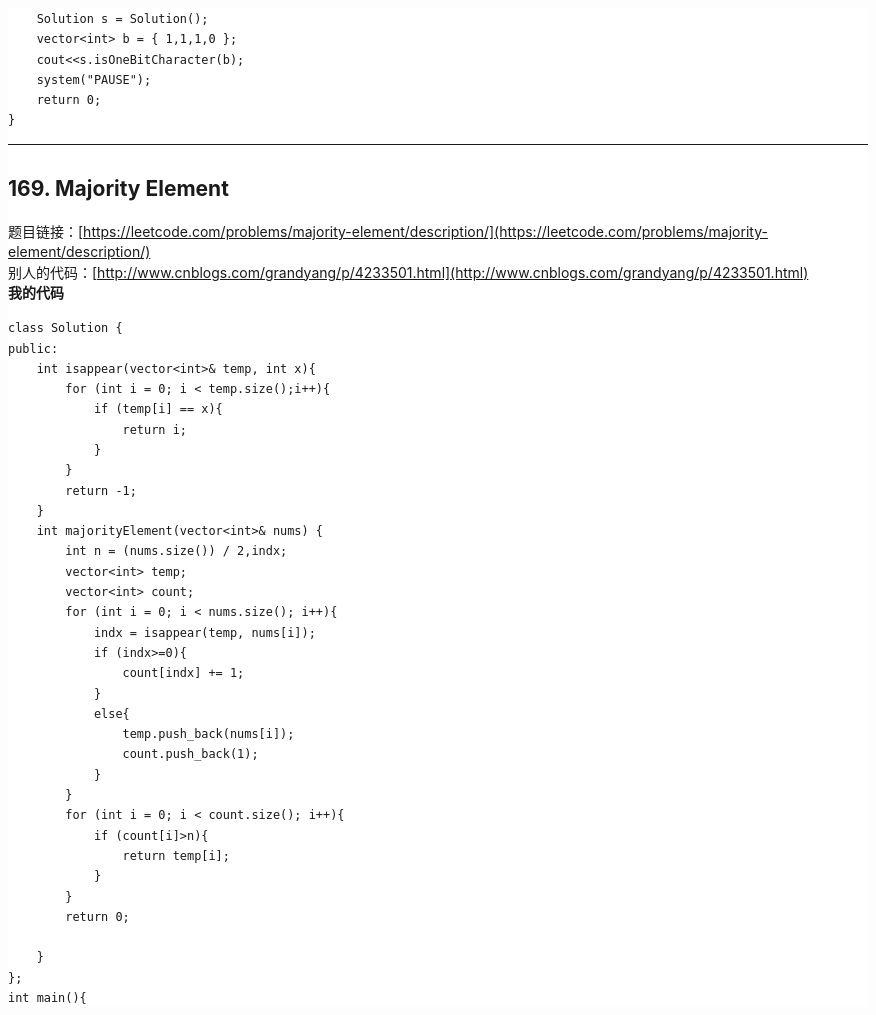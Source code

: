     	
    	Solution s = Solution();
    	vector<int> b = { 1,1,1,0 };
    	cout<<s.isOneBitCharacter(b);
    	system("PAUSE");
    	return 0;
    }

----------
## 169. Majority Element ##
题目链接：[https://leetcode.com/problems/majority-element/description/](https://leetcode.com/problems/majority-element/description/)    
别人的代码：[http://www.cnblogs.com/grandyang/p/4233501.html](http://www.cnblogs.com/grandyang/p/4233501.html)  
**我的代码**  

    class Solution {
    public:
    	int isappear(vector<int>& temp, int x){
    		for (int i = 0; i < temp.size();i++){
    			if (temp[i] == x){
    				return i;
    			}
    		}
    		return -1;
    	}
    	int majorityElement(vector<int>& nums) {
    		int n = (nums.size()) / 2,indx;
    		vector<int> temp;
    		vector<int> count;
    		for (int i = 0; i < nums.size(); i++){
    			indx = isappear(temp, nums[i]);			
    			if (indx>=0){
    				count[indx] += 1;
    			}
    			else{
    				temp.push_back(nums[i]);
    				count.push_back(1);
    			}
    		}
    		for (int i = 0; i < count.size(); i++){
    			if (count[i]>n){
    				return temp[i];
    			}
    		}
    		return 0;
    
    	}
    };
    int main(){
    
    	